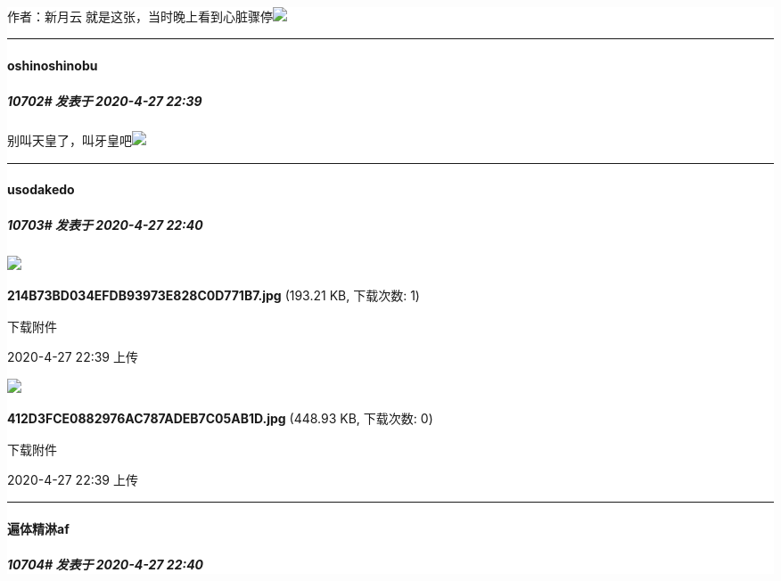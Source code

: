 作者：新月云</blockquote>
就是这张，当时晚上看到心脏骤停<img src="https://static.saraba1st.com/image/smiley/face2017/169.gif" referrerpolicy="no-referrer">







-----

####  oshinoshinobu  
##### 10702#       发表于 2020-4-27 22:39




别叫天皇了，叫牙皇吧<img src="https://static.saraba1st.com/image/smiley/face2017/067.png" referrerpolicy="no-referrer">







-----

####  usodakedo  
##### 10703#       发表于 2020-4-27 22:40




<img src="https://img.saraba1st.com/forum/202004/27/223958m8iuduz88u22zg9o.jpg" referrerpolicy="no-referrer">


<strong>214B73BD034EFDB93973E828C0D771B7.jpg</strong> (193.21 KB, 下载次数: 1)

下载附件

2020-4-27 22:39 上传





<img src="https://img.saraba1st.com/forum/202004/27/223934lh5kdxedadtdjdra.jpg" referrerpolicy="no-referrer">


<strong>412D3FCE0882976AC787ADEB7C05AB1D.jpg</strong> (448.93 KB, 下载次数: 0)

下载附件

2020-4-27 22:39 上传












-----

####  遍体精淋af  
##### 10704#       发表于 2020-4-27 22:40
